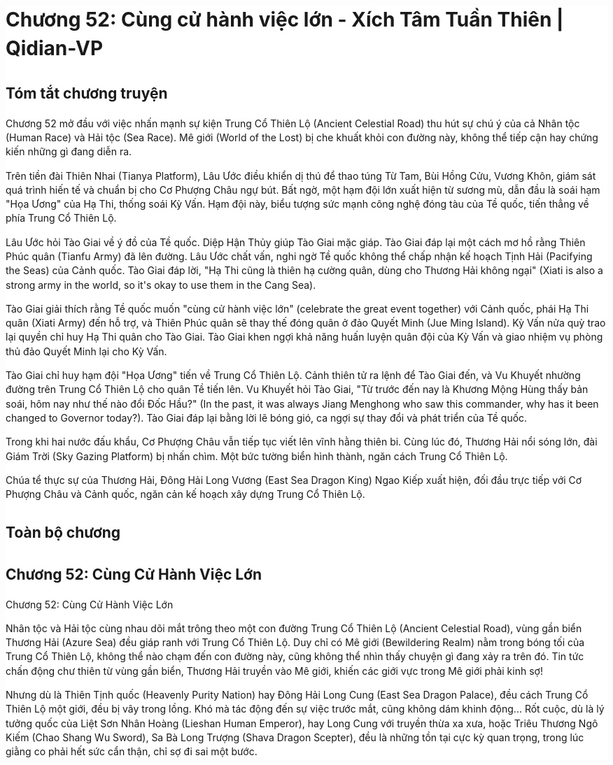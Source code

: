# Chương 52:  Cùng cử hành việc lớn - Xích Tâm Tuần Thiên | Qidian-VP

## Tóm tắt chương truyện

Chương 52 mở đầu với việc nhấn mạnh sự kiện Trung Cổ Thiên Lộ (Ancient Celestial Road) thu hút sự chú ý của cả Nhân tộc (Human Race) và Hải tộc (Sea Race). Mê giới (World of the Lost) bị che khuất khỏi con đường này, không thể tiếp cận hay chứng kiến những gì đang diễn ra.

Trên tiền đài Thiên Nhai (Tianya Platform), Lâu Ước điều khiển dị thú để thao túng Từ Tam, Bùi Hồng Cửu, Vương Khôn, giám sát quá trình hiến tế và chuẩn bị cho Cơ Phượng Châu ngự bút. Bất ngờ, một hạm đội lớn xuất hiện từ sương mù, dẫn đầu là soái hạm "Họa Ương" của Hạ Thi, thống soái Kỳ Vấn. Hạm đội này, biểu tượng sức mạnh công nghệ đóng tàu của Tề quốc, tiến thẳng về phía Trung Cổ Thiên Lộ.

Lâu Ước hỏi Tào Giai về ý đồ của Tề quốc. Diệp Hận Thủy giúp Tào Giai mặc giáp. Tào Giai đáp lại một cách mơ hồ rằng Thiên Phúc quân (Tianfu Army) đã lên đường. Lâu Ước chất vấn, nghi ngờ Tề quốc không thể chấp nhận kế hoạch Tịnh Hải (Pacifying the Seas) của Cảnh quốc. Tào Giai đáp lời, "Hạ Thi cũng là thiên hạ cường quân, dùng cho Thương Hải không ngại" (Xiati is also a strong army in the world, so it's okay to use them in the Cang Sea).

Tào Giai giải thích rằng Tề quốc muốn "cùng cử hành việc lớn" (celebrate the great event together) với Cảnh quốc, phái Hạ Thi quân (Xiati Army) đến hỗ trợ, và Thiên Phúc quân sẽ thay thế đóng quân ở đảo Quyết Minh (Jue Ming Island). Kỳ Vấn nửa quỳ trao lại quyền chỉ huy Hạ Thi quân cho Tào Giai. Tào Giai khen ngợi khả năng huấn luyện quân đội của Kỳ Vấn và giao nhiệm vụ phòng thủ đảo Quyết Minh lại cho Kỳ Vấn.

Tào Giai chỉ huy hạm đội "Họa Ương" tiến về Trung Cổ Thiên Lộ. Cảnh thiên tử ra lệnh để Tào Giai đến, và Vu Khuyết nhường đường trên Trung Cổ Thiên Lộ cho quân Tề tiến lên. Vu Khuyết hỏi Tào Giai, "Từ trước đến nay là Khương Mộng Hùng thấy bản soái, hôm nay như thế nào đổi Đốc Hầu?" (In the past, it was always Jiang Menghong who saw this commander, why has it been changed to Governor today?). Tào Giai đáp lại bằng lời lẽ bóng gió, ca ngợi sự thay đổi và phát triển của Tề quốc.

Trong khi hai nước đấu khẩu, Cơ Phượng Châu vẫn tiếp tục viết lên vĩnh hằng thiên bi. Cùng lúc đó, Thương Hải nổi sóng lớn, đài Giám Trời (Sky Gazing Platform) bị nhấn chìm. Một bức tường biển hình thành, ngăn cách Trung Cổ Thiên Lộ.

Chúa tể thực sự của Thương Hải, Đông Hải Long Vương (East Sea Dragon King) Ngao Kiếp xuất hiện, đối đầu trực tiếp với Cơ Phượng Châu và Cảnh quốc, ngăn cản kế hoạch xây dựng Trung Cổ Thiên Lộ.

## Toàn bộ chương

## Chương 52: Cùng Cử Hành Việc Lớn

Chương 52: Cùng Cử Hành Việc Lớn

Nhân tộc và Hải tộc cùng nhau dõi mắt trông theo một con đường Trung Cổ Thiên Lộ (Ancient Celestial Road), vùng gần biển Thương Hải (Azure Sea) đều giáp ranh với Trung Cổ Thiên Lộ. Duy chỉ có Mê giới (Bewildering Realm) nằm trong bóng tối của Trung Cổ Thiên Lộ, không thể nào chạm đến con đường này, cũng không thể nhìn thấy chuyện gì đang xảy ra trên đó. Tin tức chấn động chư thiên từ vùng gần biển, Thương Hải truyền vào Mê giới, khiến các giới vực trong Mê giới phải kinh sợ!

Nhưng dù là Thiên Tịnh quốc (Heavenly Purity Nation) hay Đông Hải Long Cung (East Sea Dragon Palace), đều cách Trung Cổ Thiên Lộ một giới, đều bị vây trong lồng. Khó mà tác động đến sự việc trước mắt, cũng không dám khinh động... Rốt cuộc, dù là lý tưởng quốc của Liệt Sơn Nhân Hoàng (Lieshan Human Emperor), hay Long Cung với truyền thừa xa xưa, hoặc Triêu Thương Ngô Kiếm (Chao Shang Wu Sword), Sa Bà Long Trượng (Shava Dragon Scepter), đều là những tồn tại cực kỳ quan trọng, trong lúc giằng co phải hết sức cẩn thận, chỉ sợ đi sai một bước.
